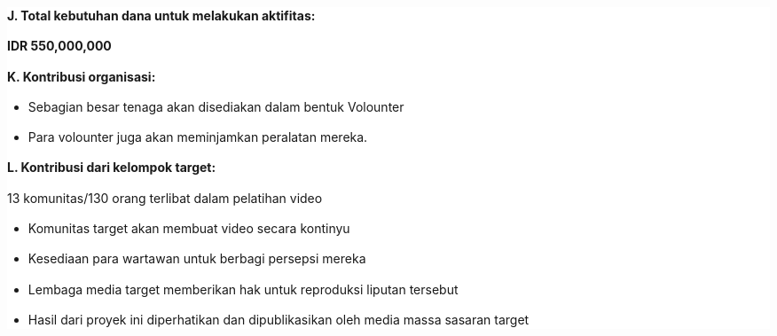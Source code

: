 **J. Total kebutuhan dana untuk melakukan aktifitas:**

**IDR 550,000,000**

**K. Kontribusi organisasi:**

* Sebagian besar tenaga akan disediakan dalam bentuk Volounter

* Para volounter juga akan meminjamkan peralatan mereka.

**L. Kontribusi dari kelompok target:**

13 komunitas/130 orang terlibat dalam pelatihan video

* Komunitas target akan membuat video secara kontinyu

* Kesediaan para wartawan untuk berbagi persepsi mereka

* Lembaga media target memberikan hak untuk reproduksi liputan tersebut

* Hasil dari proyek ini diperhatikan dan dipublikasikan oleh media massa sasaran target